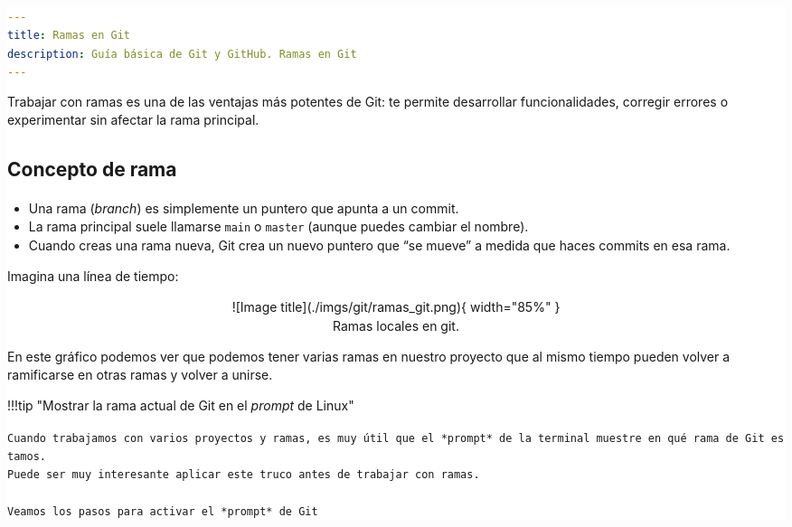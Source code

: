```yaml
---
title: Ramas en Git
description: Guía básica de Git y GitHub. Ramas en Git
---
```



Trabajar con ramas es una de las ventajas más potentes de Git: te permite desarrollar funcionalidades, corregir errores o experimentar sin afectar la rama principal.

## Concepto de rama

- Una rama (*branch*) es simplemente un puntero que apunta a un commit.
- La rama principal suele llamarse `main` o `master` (aunque puedes cambiar el nombre).
- Cuando creas una rama nueva, Git crea un nuevo puntero que “se mueve” a medida que haces commits en esa rama.

Imagina una línea de tiempo:

<figure markdown="span" align="center">
  ![Image title](./imgs/git/ramas_git.png){ width="85%"  }
  <figcaption>Ramas locales en git.</figcaption>
</figure>

En este gráfico podemos ver que podemos tener varias ramas en nuestro proyecto que al mismo tiempo pueden volver a ramificarse en otras ramas y volver a unirse.


!!!tip "Mostrar la rama actual de Git en el *prompt* de Linux"

    Cuando trabajamos con varios proyectos y ramas, es muy útil que el *prompt* de la terminal muestre en qué rama de Git estamos.  
    Puede ser muy interesante aplicar este truco antes de trabajar con ramas.

    Veamos los pasos para activar el *prompt* de Git
